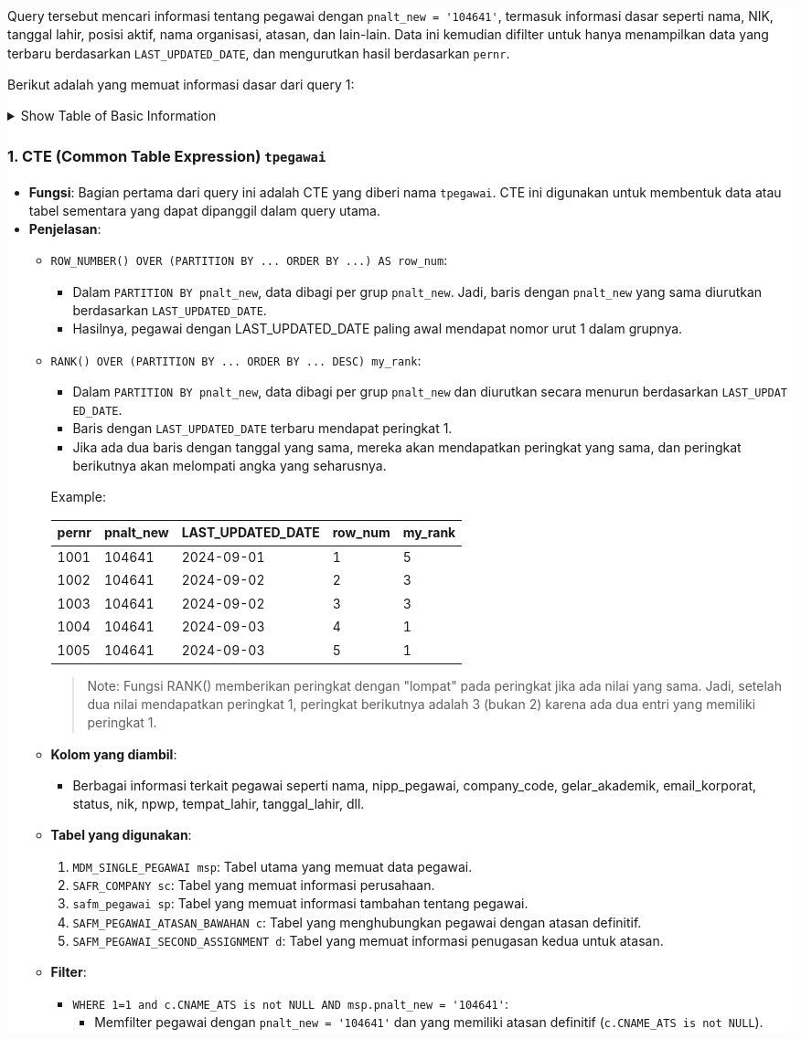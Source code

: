 Query tersebut mencari informasi tentang pegawai dengan `pnalt_new = '104641'`, termasuk informasi dasar seperti nama, NIK, tanggal lahir, posisi aktif, nama organisasi, atasan, dan lain-lain. Data ini kemudian difilter untuk hanya menampilkan data yang terbaru berdasarkan `LAST_UPDATED_DATE`, dan mengurutkan hasil berdasarkan `pernr`.

Berikut adalah  yang memuat informasi dasar dari query 1:

<details><summary>Show Table of Basic Information</summary></details>

### 1. CTE (Common Table Expression) `tpegawai`

- **Fungsi**: Bagian pertama dari query ini adalah CTE yang diberi nama `tpegawai`. CTE ini digunakan untuk membentuk data atau tabel sementara yang dapat dipanggil dalam query utama.
- **Penjelasan**:
  - `ROW_NUMBER() OVER (PARTITION BY ... ORDER BY ...) AS row_num`:
    - Dalam `PARTITION BY pnalt_new`, data dibagi per grup `pnalt_new`. Jadi, baris dengan `pnalt_new` yang sama diurutkan berdasarkan `LAST_UPDATED_DATE`.
    - Hasilnya, pegawai dengan LAST_UPDATED_DATE paling awal mendapat nomor urut 1 dalam grupnya.
  - `RANK() OVER (PARTITION BY ... ORDER BY ... DESC) my_rank`:
    - Dalam `PARTITION BY pnalt_new`, data dibagi per grup `pnalt_new` dan diurutkan secara menurun berdasarkan `LAST_UPDATED_DATE`.
    - Baris dengan `LAST_UPDATED_DATE` terbaru mendapat peringkat 1.
    - Jika ada dua baris dengan tanggal yang sama, mereka akan mendapatkan peringkat yang sama, dan peringkat berikutnya akan melompati angka yang seharusnya.

    Example:

    | pernr | pnalt_new | LAST_UPDATED_DATE | row_num | my_rank |
    |-------|-----------|-------------------|---------|---------|
    | 1001  | 104641    | 2024-09-01        | 1       | 5       |
    | 1002  | 104641    | 2024-09-02        | 2       | 3       |
    | 1003  | 104641    | 2024-09-02        | 3       | 3       |
    | 1004  | 104641    | 2024-09-03        | 4       | 1       |
    | 1005  | 104641    | 2024-09-03        | 5       | 1       |
    > Note: Fungsi RANK() memberikan peringkat dengan "lompat" pada peringkat jika ada nilai yang sama. Jadi, setelah dua nilai mendapatkan peringkat 1, peringkat berikutnya adalah 3 (bukan 2) karena ada dua entri yang memiliki peringkat 1.

  - **Kolom yang diambil**:
    - Berbagai informasi terkait pegawai seperti nama, nipp_pegawai, company_code, gelar_akademik, email_korporat, status, nik, npwp, tempat_lahir, tanggal_lahir, dll.

  - **Tabel yang digunakan**:
    1. `MDM_SINGLE_PEGAWAI msp`: Tabel utama yang memuat data pegawai.
    2. `SAFR_COMPANY sc`: Tabel yang memuat informasi perusahaan.
    3. `safm_pegawai sp`: Tabel yang memuat informasi tambahan tentang pegawai.
    4. `SAFM_PEGAWAI_ATASAN_BAWAHAN c`: Tabel yang menghubungkan pegawai dengan atasan definitif.
    5. `SAFM_PEGAWAI_SECOND_ASSIGNMENT d`: Tabel yang memuat informasi penugasan kedua untuk atasan. 

  - **Filter**:
    - `WHERE 1=1 and c.CNAME_ATS is not NULL AND msp.pnalt_new = '104641'`:
      - Memfilter pegawai dengan `pnalt_new = '104641'` dan yang memiliki atasan definitif (`c.CNAME_ATS is not NULL`).
